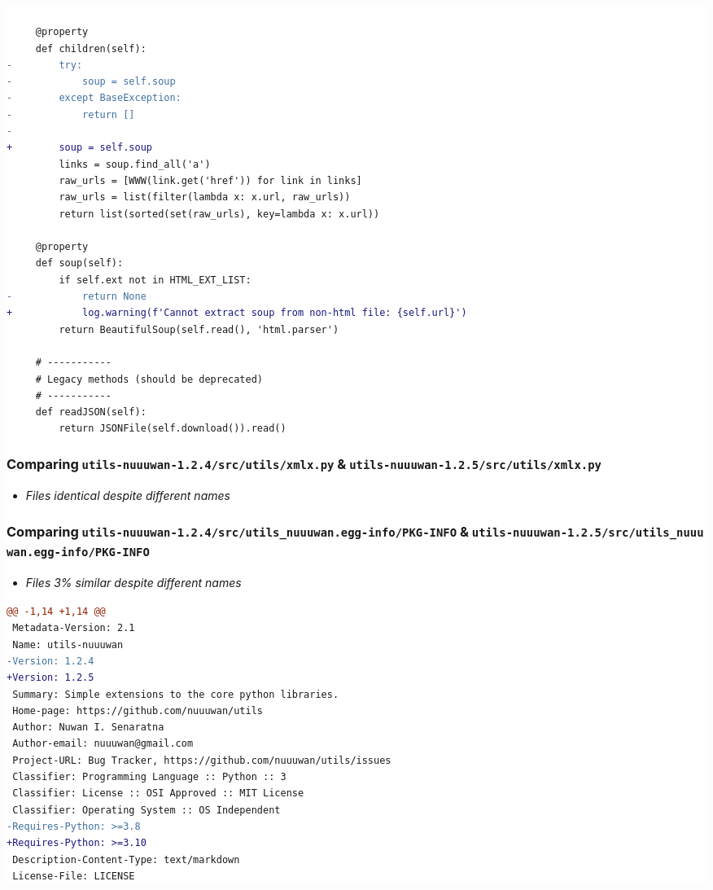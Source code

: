 ```diff
 
     @property
     def children(self):
-        try:
-            soup = self.soup
-        except BaseException:
-            return []
-
+        soup = self.soup
         links = soup.find_all('a')
         raw_urls = [WWW(link.get('href')) for link in links]
         raw_urls = list(filter(lambda x: x.url, raw_urls))
         return list(sorted(set(raw_urls), key=lambda x: x.url))
 
     @property
     def soup(self):
         if self.ext not in HTML_EXT_LIST:
-            return None
+            log.warning(f'Cannot extract soup from non-html file: {self.url}')
         return BeautifulSoup(self.read(), 'html.parser')
 
     # -----------
     # Legacy methods (should be deprecated)
     # -----------
     def readJSON(self):
         return JSONFile(self.download()).read()
```

### Comparing `utils-nuuuwan-1.2.4/src/utils/xmlx.py` & `utils-nuuuwan-1.2.5/src/utils/xmlx.py`

 * *Files identical despite different names*

### Comparing `utils-nuuuwan-1.2.4/src/utils_nuuuwan.egg-info/PKG-INFO` & `utils-nuuuwan-1.2.5/src/utils_nuuuwan.egg-info/PKG-INFO`

 * *Files 3% similar despite different names*

```diff
@@ -1,14 +1,14 @@
 Metadata-Version: 2.1
 Name: utils-nuuuwan
-Version: 1.2.4
+Version: 1.2.5
 Summary: Simple extensions to the core python libraries.
 Home-page: https://github.com/nuuuwan/utils
 Author: Nuwan I. Senaratna
 Author-email: nuuuwan@gmail.com
 Project-URL: Bug Tracker, https://github.com/nuuuwan/utils/issues
 Classifier: Programming Language :: Python :: 3
 Classifier: License :: OSI Approved :: MIT License
 Classifier: Operating System :: OS Independent
-Requires-Python: >=3.8
+Requires-Python: >=3.10
 Description-Content-Type: text/markdown
 License-File: LICENSE
```
